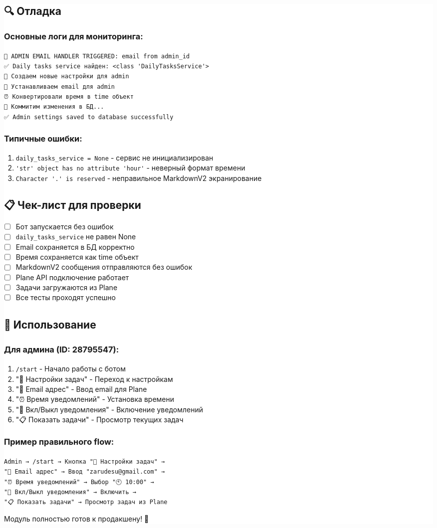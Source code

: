 ## 🔍 Отладка

### Основные логи для мониторинга:
```
🎯 ADMIN EMAIL HANDLER TRIGGERED: email from admin_id
✅ Daily tasks service найден: <class 'DailyTasksService'>
📝 Создаем новые настройки для admin
📧 Устанавливаем email для admin
⏰ Конвертировали время в time объект
💾 Коммитим изменения в БД...
✅ Admin settings saved to database successfully
```

### Типичные ошибки:
1. `daily_tasks_service = None` - сервис не инициализирован
2. `'str' object has no attribute 'hour'` - неверный формат времени
3. `Character '.' is reserved` - неправильное MarkdownV2 экранирование

## 📋 Чек-лист для проверки

- [ ] Бот запускается без ошибок
- [ ] `daily_tasks_service` не равен None
- [ ] Email сохраняется в БД корректно
- [ ] Время сохраняется как time объект
- [ ] MarkdownV2 сообщения отправляются без ошибок
- [ ] Plane API подключение работает
- [ ] Задачи загружаются из Plane
- [ ] Все тесты проходят успешно

## 🎉 Использование

### Для админа (ID: 28795547):
1. `/start` - Начало работы с ботом
2. "📅 Настройки задач" - Переход к настройкам
3. "📧 Email адрес" - Ввод email для Plane
4. "⏰ Время уведомлений" - Установка времени
5. "🔔 Вкл/Выкл уведомления" - Включение уведомлений
6. "📋 Показать задачи" - Просмотр текущих задач

### Пример правильного flow:
```
Admin → /start → Кнопка "📅 Настройки задач" → 
"📧 Email адрес" → Ввод "zarudesu@gmail.com" → 
"⏰ Время уведомлений" → Выбор "🕙 10:00" → 
"🔔 Вкл/Выкл уведомления" → Включить → 
"📋 Показать задачи" → Просмотр задач из Plane
```

Модуль полностью готов к продакшену! 🚀